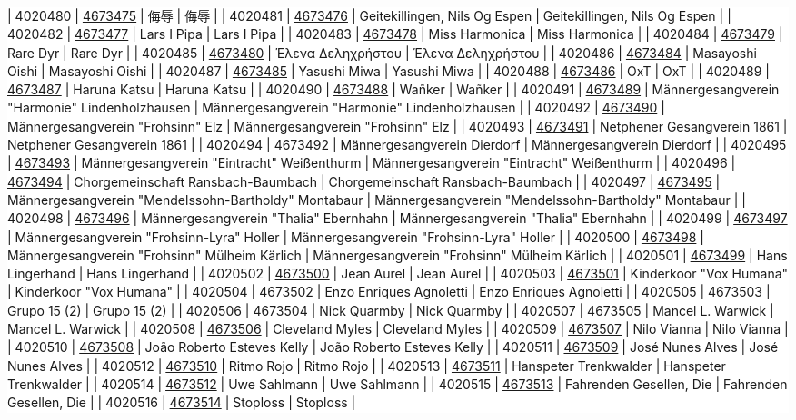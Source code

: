 | 4020480 | [4673475](https://www.discogs.com/artist/4673475) | 侮辱 | 侮辱 |
| 4020481 | [4673476](https://www.discogs.com/artist/4673476) | Geitekillingen, Nils Og Espen | Geitekillingen, Nils Og Espen |
| 4020482 | [4673477](https://www.discogs.com/artist/4673477) | Lars I Pipa | Lars I Pipa |
| 4020483 | [4673478](https://www.discogs.com/artist/4673478) | Miss Harmonica | Miss Harmonica |
| 4020484 | [4673479](https://www.discogs.com/artist/4673479) | Rare Dyr | Rare Dyr |
| 4020485 | [4673480](https://www.discogs.com/artist/4673480) | Έλενα Δεληχρήστου | Έλενα Δεληχρήστου |
| 4020486 | [4673484](https://www.discogs.com/artist/4673484) | Masayoshi Oishi | Masayoshi Oishi |
| 4020487 | [4673485](https://www.discogs.com/artist/4673485) | Yasushi Miwa | Yasushi Miwa |
| 4020488 | [4673486](https://www.discogs.com/artist/4673486) | OxT | OxT |
| 4020489 | [4673487](https://www.discogs.com/artist/4673487) | Haruna Katsu | Haruna Katsu |
| 4020490 | [4673488](https://www.discogs.com/artist/4673488) | Wañker | Wañker |
| 4020491 | [4673489](https://www.discogs.com/artist/4673489) | Männergesangverein "Harmonie" Lindenholzhausen | Männergesangverein "Harmonie" Lindenholzhausen |
| 4020492 | [4673490](https://www.discogs.com/artist/4673490) | Männergesangverein "Frohsinn" Elz | Männergesangverein "Frohsinn" Elz |
| 4020493 | [4673491](https://www.discogs.com/artist/4673491) | Netphener Gesangverein 1861 | Netphener Gesangverein 1861 |
| 4020494 | [4673492](https://www.discogs.com/artist/4673492) | Männergesangverein Dierdorf | Männergesangverein Dierdorf |
| 4020495 | [4673493](https://www.discogs.com/artist/4673493) | Männergesangverein "Eintracht" Weißenthurm | Männergesangverein "Eintracht" Weißenthurm |
| 4020496 | [4673494](https://www.discogs.com/artist/4673494) | Chorgemeinschaft Ransbach-Baumbach | Chorgemeinschaft Ransbach-Baumbach |
| 4020497 | [4673495](https://www.discogs.com/artist/4673495) | Männergesangverein "Mendelssohn-Bartholdy" Montabaur | Männergesangverein "Mendelssohn-Bartholdy" Montabaur |
| 4020498 | [4673496](https://www.discogs.com/artist/4673496) | Männergesangverein "Thalia" Ebernhahn | Männergesangverein "Thalia" Ebernhahn |
| 4020499 | [4673497](https://www.discogs.com/artist/4673497) | Männergesangverein "Frohsinn-Lyra" Holler | Männergesangverein "Frohsinn-Lyra" Holler |
| 4020500 | [4673498](https://www.discogs.com/artist/4673498) | Männergesangverein "Frohsinn" Mülheim Kärlich | Männergesangverein "Frohsinn" Mülheim Kärlich |
| 4020501 | [4673499](https://www.discogs.com/artist/4673499) | Hans Lingerhand | Hans Lingerhand |
| 4020502 | [4673500](https://www.discogs.com/artist/4673500) | Jean Aurel | Jean Aurel |
| 4020503 | [4673501](https://www.discogs.com/artist/4673501) | Kinderkoor "Vox Humana" | Kinderkoor "Vox Humana" |
| 4020504 | [4673502](https://www.discogs.com/artist/4673502) | Enzo Enriques Agnoletti | Enzo Enriques Agnoletti |
| 4020505 | [4673503](https://www.discogs.com/artist/4673503) | Grupo 15 (2) | Grupo 15 (2) |
| 4020506 | [4673504](https://www.discogs.com/artist/4673504) | Nick Quarmby | Nick Quarmby |
| 4020507 | [4673505](https://www.discogs.com/artist/4673505) | Mancel L. Warwick | Mancel L. Warwick |
| 4020508 | [4673506](https://www.discogs.com/artist/4673506) | Cleveland Myles | Cleveland Myles |
| 4020509 | [4673507](https://www.discogs.com/artist/4673507) | Nilo Vianna | Nilo Vianna |
| 4020510 | [4673508](https://www.discogs.com/artist/4673508) | João Roberto Esteves Kelly | João Roberto Esteves Kelly |
| 4020511 | [4673509](https://www.discogs.com/artist/4673509) | José Nunes Alves | José Nunes Alves |
| 4020512 | [4673510](https://www.discogs.com/artist/4673510) | Ritmo Rojo | Ritmo Rojo |
| 4020513 | [4673511](https://www.discogs.com/artist/4673511) | Hanspeter Trenkwalder | Hanspeter Trenkwalder |
| 4020514 | [4673512](https://www.discogs.com/artist/4673512) | Uwe Sahlmann | Uwe Sahlmann |
| 4020515 | [4673513](https://www.discogs.com/artist/4673513) | Fahrenden Gesellen, Die | Fahrenden Gesellen, Die |
| 4020516 | [4673514](https://www.discogs.com/artist/4673514) | Stoploss | Stoploss |